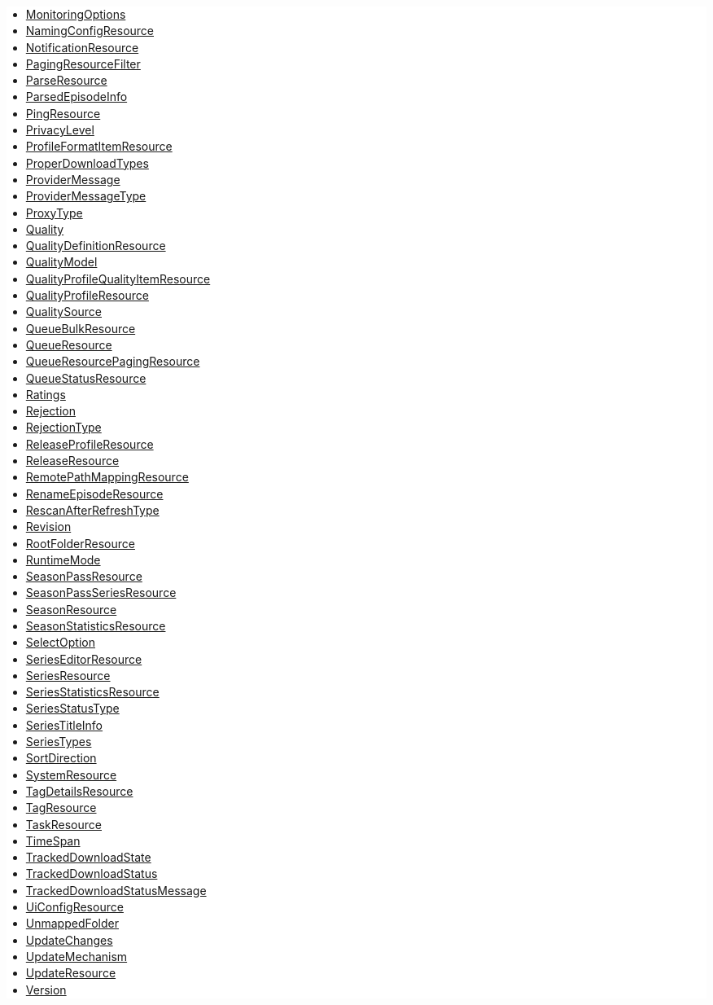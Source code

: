  - [MonitoringOptions](docs/MonitoringOptions.md)
 - [NamingConfigResource](docs/NamingConfigResource.md)
 - [NotificationResource](docs/NotificationResource.md)
 - [PagingResourceFilter](docs/PagingResourceFilter.md)
 - [ParseResource](docs/ParseResource.md)
 - [ParsedEpisodeInfo](docs/ParsedEpisodeInfo.md)
 - [PingResource](docs/PingResource.md)
 - [PrivacyLevel](docs/PrivacyLevel.md)
 - [ProfileFormatItemResource](docs/ProfileFormatItemResource.md)
 - [ProperDownloadTypes](docs/ProperDownloadTypes.md)
 - [ProviderMessage](docs/ProviderMessage.md)
 - [ProviderMessageType](docs/ProviderMessageType.md)
 - [ProxyType](docs/ProxyType.md)
 - [Quality](docs/Quality.md)
 - [QualityDefinitionResource](docs/QualityDefinitionResource.md)
 - [QualityModel](docs/QualityModel.md)
 - [QualityProfileQualityItemResource](docs/QualityProfileQualityItemResource.md)
 - [QualityProfileResource](docs/QualityProfileResource.md)
 - [QualitySource](docs/QualitySource.md)
 - [QueueBulkResource](docs/QueueBulkResource.md)
 - [QueueResource](docs/QueueResource.md)
 - [QueueResourcePagingResource](docs/QueueResourcePagingResource.md)
 - [QueueStatusResource](docs/QueueStatusResource.md)
 - [Ratings](docs/Ratings.md)
 - [Rejection](docs/Rejection.md)
 - [RejectionType](docs/RejectionType.md)
 - [ReleaseProfileResource](docs/ReleaseProfileResource.md)
 - [ReleaseResource](docs/ReleaseResource.md)
 - [RemotePathMappingResource](docs/RemotePathMappingResource.md)
 - [RenameEpisodeResource](docs/RenameEpisodeResource.md)
 - [RescanAfterRefreshType](docs/RescanAfterRefreshType.md)
 - [Revision](docs/Revision.md)
 - [RootFolderResource](docs/RootFolderResource.md)
 - [RuntimeMode](docs/RuntimeMode.md)
 - [SeasonPassResource](docs/SeasonPassResource.md)
 - [SeasonPassSeriesResource](docs/SeasonPassSeriesResource.md)
 - [SeasonResource](docs/SeasonResource.md)
 - [SeasonStatisticsResource](docs/SeasonStatisticsResource.md)
 - [SelectOption](docs/SelectOption.md)
 - [SeriesEditorResource](docs/SeriesEditorResource.md)
 - [SeriesResource](docs/SeriesResource.md)
 - [SeriesStatisticsResource](docs/SeriesStatisticsResource.md)
 - [SeriesStatusType](docs/SeriesStatusType.md)
 - [SeriesTitleInfo](docs/SeriesTitleInfo.md)
 - [SeriesTypes](docs/SeriesTypes.md)
 - [SortDirection](docs/SortDirection.md)
 - [SystemResource](docs/SystemResource.md)
 - [TagDetailsResource](docs/TagDetailsResource.md)
 - [TagResource](docs/TagResource.md)
 - [TaskResource](docs/TaskResource.md)
 - [TimeSpan](docs/TimeSpan.md)
 - [TrackedDownloadState](docs/TrackedDownloadState.md)
 - [TrackedDownloadStatus](docs/TrackedDownloadStatus.md)
 - [TrackedDownloadStatusMessage](docs/TrackedDownloadStatusMessage.md)
 - [UiConfigResource](docs/UiConfigResource.md)
 - [UnmappedFolder](docs/UnmappedFolder.md)
 - [UpdateChanges](docs/UpdateChanges.md)
 - [UpdateMechanism](docs/UpdateMechanism.md)
 - [UpdateResource](docs/UpdateResource.md)
 - [Version](docs/Version.md)
